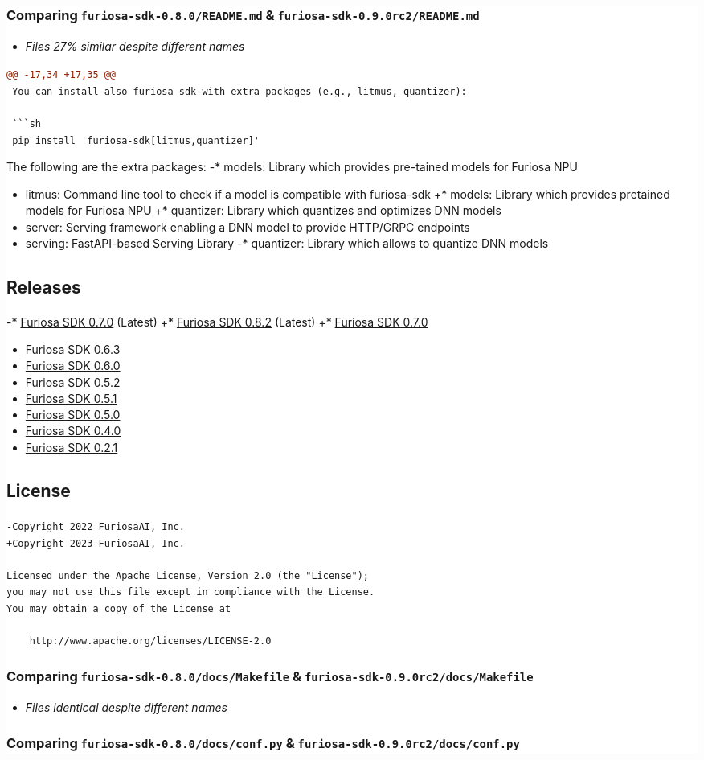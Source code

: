 ### Comparing `furiosa-sdk-0.8.0/README.md` & `furiosa-sdk-0.9.0rc2/README.md`

 * *Files 27% similar despite different names*

```diff
@@ -17,34 +17,35 @@
 You can install also furiosa-sdk with extra packages (e.g., litmus, quantizer):
 
 ```sh
 pip install 'furiosa-sdk[litmus,quantizer]'
 ```
 
 The following are the extra packages:
-* models: Library which provides pre-tained models for Furiosa NPU
 * litmus: Command line tool to check if a model is compatible with furiosa-sdk
+* models: Library which provides pretained models for Furiosa NPU
+* quantizer: Library which quantizes and optimizes DNN models
 * server: Serving framework enabling a DNN model to provide HTTP/GRPC endpoints
 * serving: FastAPI-based Serving Library
-* quantizer: Library which allows to quantize DNN models
 
 ## Releases
-* [Furiosa SDK 0.7.0](https://github.com/furiosa-ai/furiosa-sdk/releases/tag/v0.7.0) (Latest)
+* [Furiosa SDK 0.8.2](https://github.com/furiosa-ai/furiosa-sdk/releases/tag/0.8.2) (Latest)
+* [Furiosa SDK 0.7.0](https://github.com/furiosa-ai/furiosa-sdk/releases/tag/v0.7.0)
 * [Furiosa SDK 0.6.3](https://github.com/furiosa-ai/furiosa-sdk/releases/tag/v0.6.3)
 * [Furiosa SDK 0.6.0](https://github.com/furiosa-ai/furiosa-sdk/releases/tag/v0.6.0)
 * [Furiosa SDK 0.5.2](https://github.com/furiosa-ai/furiosa-sdk/releases/tag/v0.5.2)
 * [Furiosa SDK 0.5.1](https://github.com/furiosa-ai/furiosa-sdk/releases/tag/v0.5.1)
 * [Furiosa SDK 0.5.0](https://github.com/furiosa-ai/furiosa-sdk/releases/tag/v0.5.0)
 * [Furiosa SDK 0.4.0](https://github.com/furiosa-ai/furiosa-sdk/releases/tag/v0.4.0)
 * [Furiosa SDK 0.2.1](https://github.com/furiosa-ai/furiosa-sdk/releases/tag/v0.2.1)
 
 ## License
 
 ```
-Copyright 2022 FuriosaAI, Inc.
+Copyright 2023 FuriosaAI, Inc.
 
 Licensed under the Apache License, Version 2.0 (the "License");
 you may not use this file except in compliance with the License.
 You may obtain a copy of the License at
 
     http://www.apache.org/licenses/LICENSE-2.0
```

### Comparing `furiosa-sdk-0.8.0/docs/Makefile` & `furiosa-sdk-0.9.0rc2/docs/Makefile`

 * *Files identical despite different names*

### Comparing `furiosa-sdk-0.8.0/docs/conf.py` & `furiosa-sdk-0.9.0rc2/docs/conf.py`
